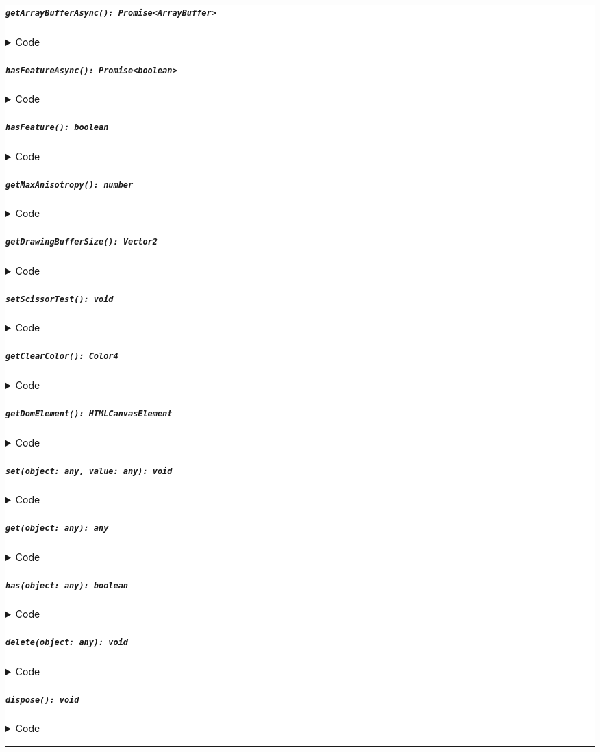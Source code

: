 ##### `getArrayBufferAsync(): Promise<ArrayBuffer>`

<details><summary>Code</summary></details>

##### `hasFeatureAsync(): Promise<boolean>`

<details><summary>Code</summary></details>

##### `hasFeature(): boolean`

<details><summary>Code</summary></details>

##### `getMaxAnisotropy(): number`

<details><summary>Code</summary></details>

##### `getDrawingBufferSize(): Vector2`

<details><summary>Code</summary></details>

##### `setScissorTest(): void`

<details><summary>Code</summary></details>

##### `getClearColor(): Color4`

<details><summary>Code</summary></details>

##### `getDomElement(): HTMLCanvasElement`

<details><summary>Code</summary></details>

##### `set(object: any, value: any): void`

<details><summary>Code</summary></details>

##### `get(object: any): any`

<details><summary>Code</summary></details>

##### `has(object: any): boolean`

<details><summary>Code</summary></details>

##### `delete(object: any): void`

<details><summary>Code</summary></details>

##### `dispose(): void`

<details><summary>Code</summary></details>


---